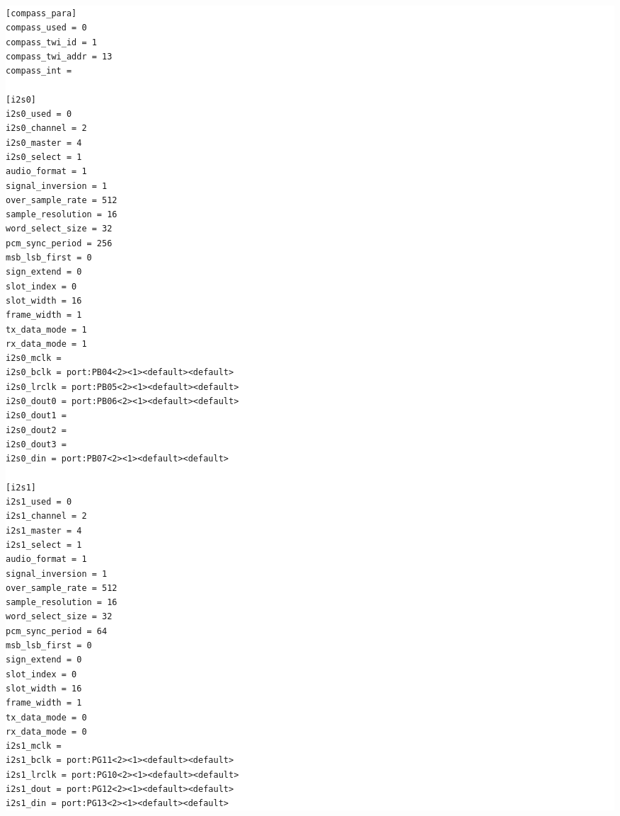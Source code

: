     [compass_para]
    compass_used = 0
    compass_twi_id = 1
    compass_twi_addr = 13
    compass_int =
    
    [i2s0]
    i2s0_used = 0
    i2s0_channel = 2
    i2s0_master = 4
    i2s0_select = 1
    audio_format = 1
    signal_inversion = 1
    over_sample_rate = 512
    sample_resolution = 16
    word_select_size = 32
    pcm_sync_period = 256
    msb_lsb_first = 0
    sign_extend = 0
    slot_index = 0
    slot_width = 16
    frame_width = 1
    tx_data_mode = 1
    rx_data_mode = 1
    i2s0_mclk =
    i2s0_bclk = port:PB04<2><1><default><default>
    i2s0_lrclk = port:PB05<2><1><default><default>
    i2s0_dout0 = port:PB06<2><1><default><default>
    i2s0_dout1 =
    i2s0_dout2 =
    i2s0_dout3 =
    i2s0_din = port:PB07<2><1><default><default>
    
    [i2s1]
    i2s1_used = 0
    i2s1_channel = 2
    i2s1_master = 4
    i2s1_select = 1
    audio_format = 1
    signal_inversion = 1
    over_sample_rate = 512
    sample_resolution = 16
    word_select_size = 32
    pcm_sync_period = 64
    msb_lsb_first = 0
    sign_extend = 0
    slot_index = 0
    slot_width = 16
    frame_width = 1
    tx_data_mode = 0
    rx_data_mode = 0
    i2s1_mclk =
    i2s1_bclk = port:PG11<2><1><default><default>
    i2s1_lrclk = port:PG10<2><1><default><default>
    i2s1_dout = port:PG12<2><1><default><default>
    i2s1_din = port:PG13<2><1><default><default>
    